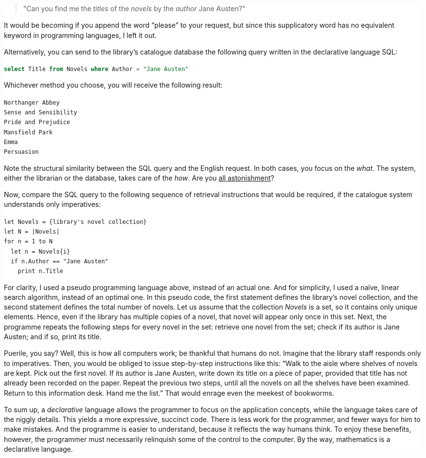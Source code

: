 > "Can you find me the *titles* of the *novels* by the *author* Jane Austen?"

It would be becoming if you append the word “please” to your request, but since this supplicatory word has no equivalent keyword in programming languages, I left it out.

Alternatively, you can send to the library’s catalogue database the following query written in the declarative language SQL:

```sql
select Title from Novels where Author = "Jane Austen"
```

Whichever method you choose, you will receive the following result:

```text
Northanger Abbey
Sense and Sensibility
Pride and Prejudice
Mansfield Park
Emma
Persuasion
```

Note the structural similarity between the SQL query and the English request. In both cases, you focus on the *what*. The system, either the librarian or the database, takes care of the *how*. Are you [all astonishment](http://www.pemberley.com/janeinfo/ppv1n06.html)?

Now, compare the SQL query to the following sequence of retrieval instructions that would be required, if the catalogue system understands only imperatives:

```pseudocode
let Novels = {library's novel collection}
let N = |Novels|
for n = 1 to N
  let n = Novels{i}
  if n.Author == "Jane Austen"
    print n.Title
```

For clarity, I used a pseudo programming language above, instead of an actual one. And for simplicity, I used a naïve, linear search algorithm, instead of an optimal one. In this pseudo code, the first statement defines the library’s novel collection, and the second statement defines the total number of novels. Let us assume that the collection *Novels* is a set, so it contains only unique elements. Hence, even if the library has multiple copies of a novel, that novel will appear only once in this set. Next, the programme repeats the following steps for every novel in the set: retrieve one novel from the set; check if its author is Jane Austen; and if so, print its title.

Puerile, you say? Well, this is how all computers work; be thankful that humans do not. Imagine that the library staff responds only to imperatives. Then, you would be obliged to issue step-by-step instructions like this: “Walk to the aisle where shelves of novels are kept. Pick out the first novel. If its author is Jane Austen, write down its title on a piece of paper, provided that title has not already been recorded on the paper. Repeat the previous two steps, until all the novels on all the shelves have been examined. Return to this information desk. Hand me the list.” That would enrage even the meekest of bookworms.

To sum up, a *declarative* language allows the programmer to focus on the application concepts, while the language takes care of the niggly details. This yields a more expressive, succinct code. There is less work for the programmer, and fewer ways for him to make mistakes. And the programme is easier to understand, because it reflects the way humans think. To enjoy these benefits, however, the programmer must necessarily relinquish some of the control to the computer. By the way, mathematics is a declarative language.
